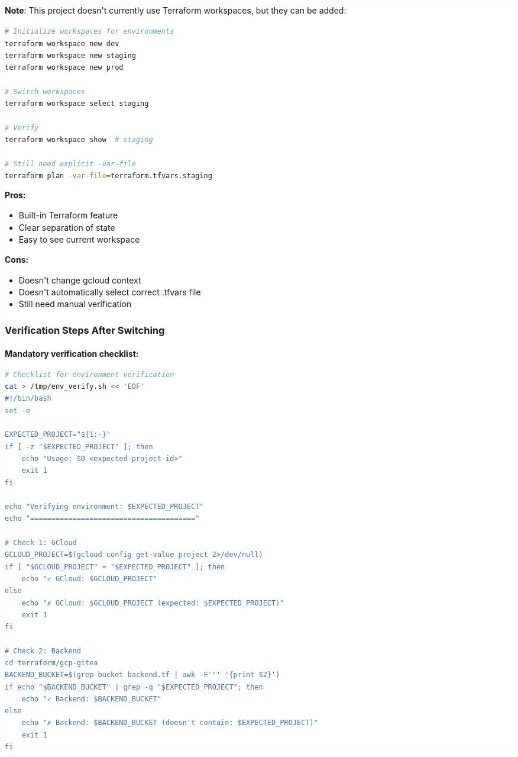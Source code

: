 **Note**: This project doesn't currently use Terraform workspaces, but they can be added:

```bash
# Initialize workspaces for environments
terraform workspace new dev
terraform workspace new staging
terraform workspace new prod

# Switch workspaces
terraform workspace select staging

# Verify
terraform workspace show  # staging

# Still need explicit -var-file
terraform plan -var-file=terraform.tfvars.staging
```

**Pros:**
- Built-in Terraform feature
- Clear separation of state
- Easy to see current workspace

**Cons:**
- Doesn't change gcloud context
- Doesn't automatically select correct .tfvars file
- Still need manual verification

### Verification Steps After Switching

**Mandatory verification checklist:**

```bash
# Checklist for environment verification
cat > /tmp/env_verify.sh << 'EOF'
#!/bin/bash
set -e

EXPECTED_PROJECT="${1:-}"
if [ -z "$EXPECTED_PROJECT" ]; then
    echo "Usage: $0 <expected-project-id>"
    exit 1
fi

echo "Verifying environment: $EXPECTED_PROJECT"
echo "======================================="

# Check 1: GCloud
GCLOUD_PROJECT=$(gcloud config get-value project 2>/dev/null)
if [ "$GCLOUD_PROJECT" = "$EXPECTED_PROJECT" ]; then
    echo "✓ GCloud: $GCLOUD_PROJECT"
else
    echo "✗ GCloud: $GCLOUD_PROJECT (expected: $EXPECTED_PROJECT)"
    exit 1
fi

# Check 2: Backend
cd terraform/gcp-gitea
BACKEND_BUCKET=$(grep bucket backend.tf | awk -F'"' '{print $2}')
if echo "$BACKEND_BUCKET" | grep -q "$EXPECTED_PROJECT"; then
    echo "✓ Backend: $BACKEND_BUCKET"
else
    echo "✗ Backend: $BACKEND_BUCKET (doesn't contain: $EXPECTED_PROJECT)"
    exit 1
fi

```